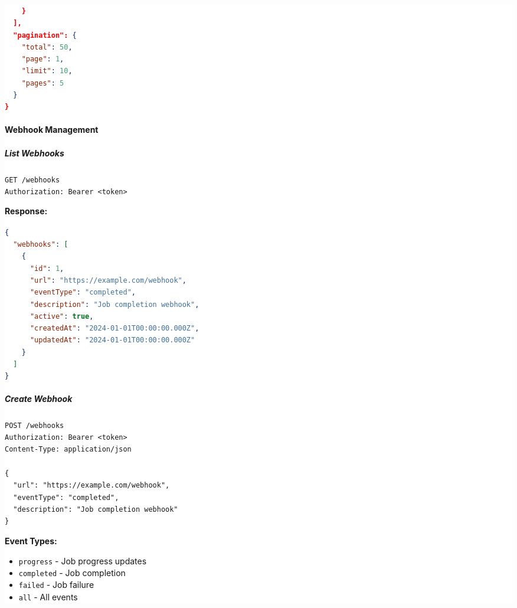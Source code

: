 ```json
    }
  ],
  "pagination": {
    "total": 50,
    "page": 1,
    "limit": 10,
    "pages": 5
  }
}
```

#### Webhook Management

##### List Webhooks
```http
GET /webhooks
Authorization: Bearer <token>
```

**Response:**
```json
{
  "webhooks": [
    {
      "id": 1,
      "url": "https://example.com/webhook",
      "eventType": "completed",
      "description": "Job completion webhook",
      "active": true,
      "createdAt": "2024-01-01T00:00:00.000Z",
      "updatedAt": "2024-01-01T00:00:00.000Z"
    }
  ]
}
```

##### Create Webhook
```http
POST /webhooks
Authorization: Bearer <token>
Content-Type: application/json

{
  "url": "https://example.com/webhook",
  "eventType": "completed",
  "description": "Job completion webhook"
}
```

**Event Types:**
- `progress` - Job progress updates
- `completed` - Job completion
- `failed` - Job failure
- `all` - All events

